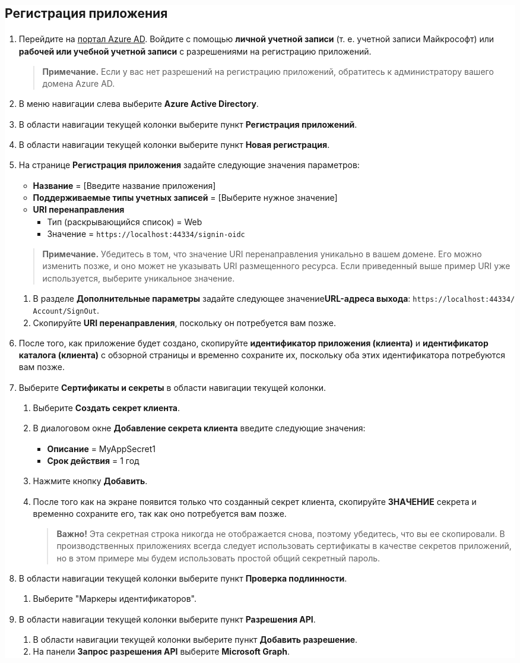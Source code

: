 ## Регистрация приложения

1. Перейдите на [портал Azure AD](https://portal.azure.com). Войдите с помощью **личной учетной записи** (т. е. учетной записи Майкрософт) или **рабочей или учебной учетной записи** с разрешениями на регистрацию приложений.

   > **Примечание.** Если у вас нет разрешений на регистрацию приложений, обратитесь к администратору вашего домена Azure AD.

2. В меню навигации слева выберите **Azure Active Directory**.

3. В области навигации текущей колонки выберите пункт **Регистрация приложений**.

4. В области навигации текущей колонки выберите пункт **Новая регистрация**.

5. На странице **Регистрация приложения** задайте следующие значения параметров:

   - **Название** = [Введите название приложения]
   - **Поддерживаемые типы учетных записей** = [Выберите нужное значение]
   - **URI перенаправления**
     - Тип (раскрывающийся список) = Web
     - Значение = `https://localhost:44334/signin-oidc`

   > **Примечание.** Убедитесь в том, что значение URI перенаправления уникально в вашем домене. Его можно изменить позже, и оно может не указывать URI размещенного ресурса. Если приведенный выше пример URI уже используется, выберите уникальное значение.

   1. В разделе **Дополнительные параметры** задайте следующее значение**URL-адреса выхода**: `https://localhost:44334/Account/SignOut`.
   2. Скопируйте **URI перенаправления**, поскольку он потребуется вам позже.

6. После того, как приложение будет создано, скопируйте **идентификатор приложения (клиента)** и **идентификатор каталога (клиента)** с обзорной страницы и временно сохраните их, поскольку оба этих идентификатора потребуются вам позже.

7. Выберите **Сертификаты и секреты** в области навигации текущей колонки.

   1. Выберите **Создать секрет клиента**.
   2. В диалоговом окне **Добавление секрета клиента** введите следующие значения:

      - **Описание** = MyAppSecret1
      - **Срок действия** = 1 год

   3. Нажмите кнопку **Добавить**.

   4. После того как на экране появится только что созданный секрет клиента, скопируйте **ЗНАЧЕНИЕ** секрета и временно сохраните его, так как оно потребуется вам позже.

      > **Важно!**
      > Эта секретная строка никогда не отображается снова, поэтому убедитесь, что вы ее скопировали. В производственных приложениях всегда следует использовать сертификаты в качестве секретов приложений, но в этом примере мы будем использовать простой общий секретный пароль.

8. В области навигации текущей колонки выберите пункт **Проверка подлинности**.
   1. Выберите "Маркеры идентификаторов".
9. В области навигации текущей колонки выберите пункт **Разрешения API**.

   1. В области навигации текущей колонки выберите пункт **Добавить разрешение**.
   2. На панели **Запрос разрешения API** выберите **Microsoft Graph**.
